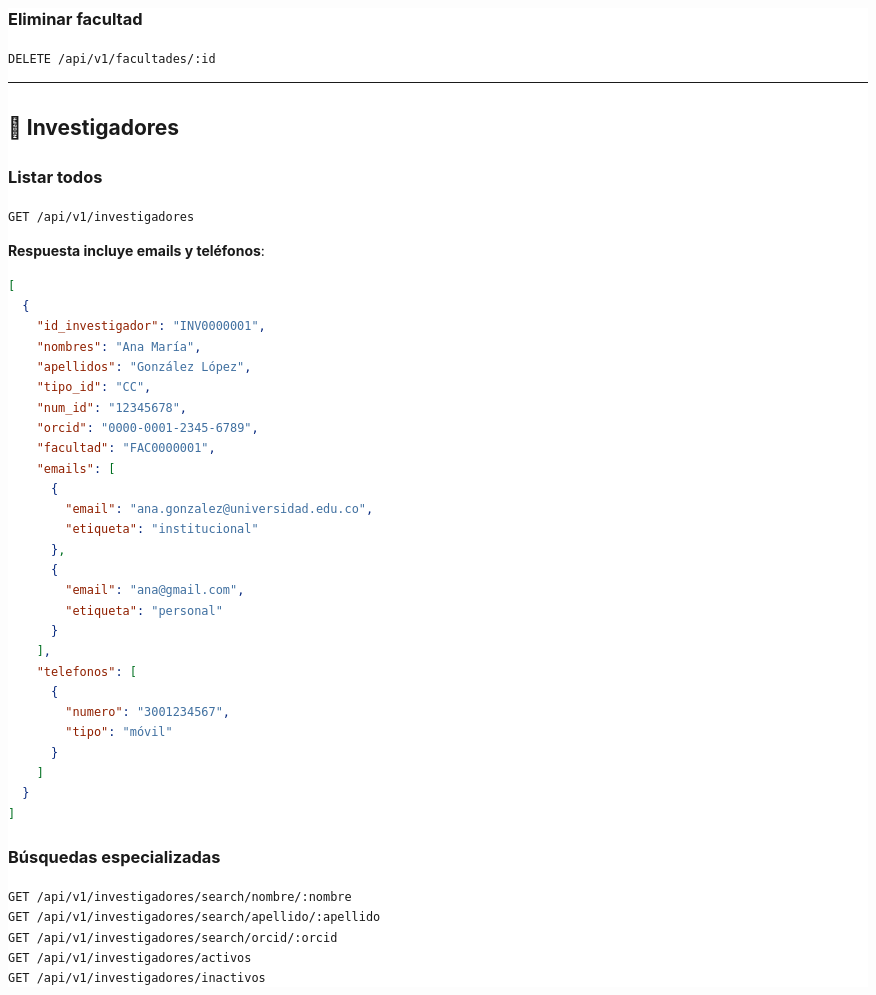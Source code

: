 ### Eliminar facultad
```http
DELETE /api/v1/facultades/:id
```

---

## 👥 Investigadores

### Listar todos
```http
GET /api/v1/investigadores
```

**Respuesta incluye emails y teléfonos**:
```json
[
  {
    "id_investigador": "INV0000001",
    "nombres": "Ana María",
    "apellidos": "González López",
    "tipo_id": "CC",
    "num_id": "12345678",
    "orcid": "0000-0001-2345-6789",
    "facultad": "FAC0000001",
    "emails": [
      {
        "email": "ana.gonzalez@universidad.edu.co",
        "etiqueta": "institucional"
      },
      {
        "email": "ana@gmail.com",
        "etiqueta": "personal"
      }
    ],
    "telefonos": [
      {
        "numero": "3001234567",
        "tipo": "móvil"
      }
    ]
  }
]
```

### Búsquedas especializadas
```http
GET /api/v1/investigadores/search/nombre/:nombre
GET /api/v1/investigadores/search/apellido/:apellido
GET /api/v1/investigadores/search/orcid/:orcid
GET /api/v1/investigadores/activos
GET /api/v1/investigadores/inactivos
```
